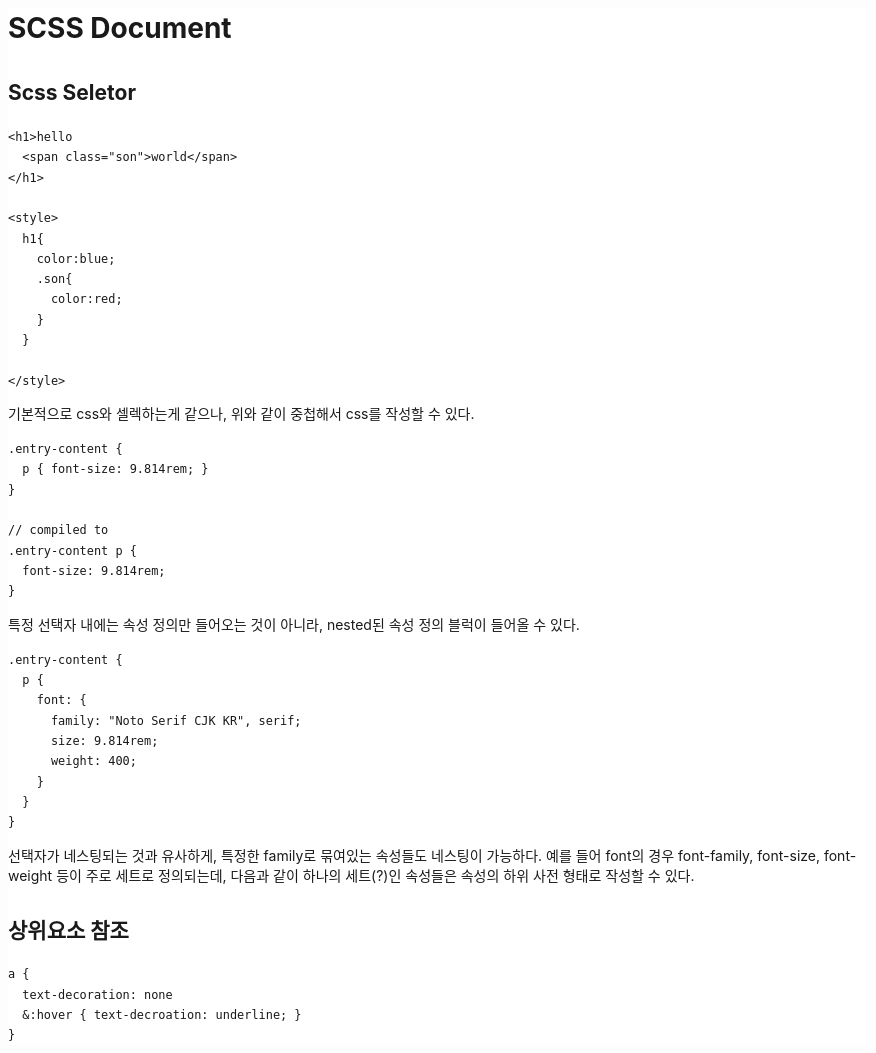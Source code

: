 # SCSS Document

## Scss Seletor

```
<h1>hello
  <span class="son">world</span>
</h1>

<style>
  h1{
    color:blue;
    .son{
      color:red;
    }
  }

</style>
```

기본적으로 css와 셀렉하는게 같으나, 위와 같이 중첩해서 css를 작성할 수 있다.

```
.entry-content {
  p { font-size: 9.814rem; }
}

// compiled to
.entry-content p {
  font-size: 9.814rem;
}
```

특정 선택자 내에는 속성 정의만 들어오는 것이 아니라, nested된 속성 정의 블럭이 들어올 수 있다.

```
.entry-content {
  p {
    font: {
      family: "Noto Serif CJK KR", serif;
      size: 9.814rem;
      weight: 400;
    }
  }
}
```

선택자가 네스팅되는 것과 유사하게, 특정한 family로 묶여있는 속성들도 네스팅이 가능하다. 예를 들어 font의 경우 font-family, font-size, font-weight 등이 주로 세트로 정의되는데, 다음과 같이 하나의 세트(?)인 속성들은 속성의 하위 사전 형태로 작성할 수 있다.

## 상위요소 참조

```
a {
  text-decoration: none
  &:hover { text-decroation: underline; }
}
```
